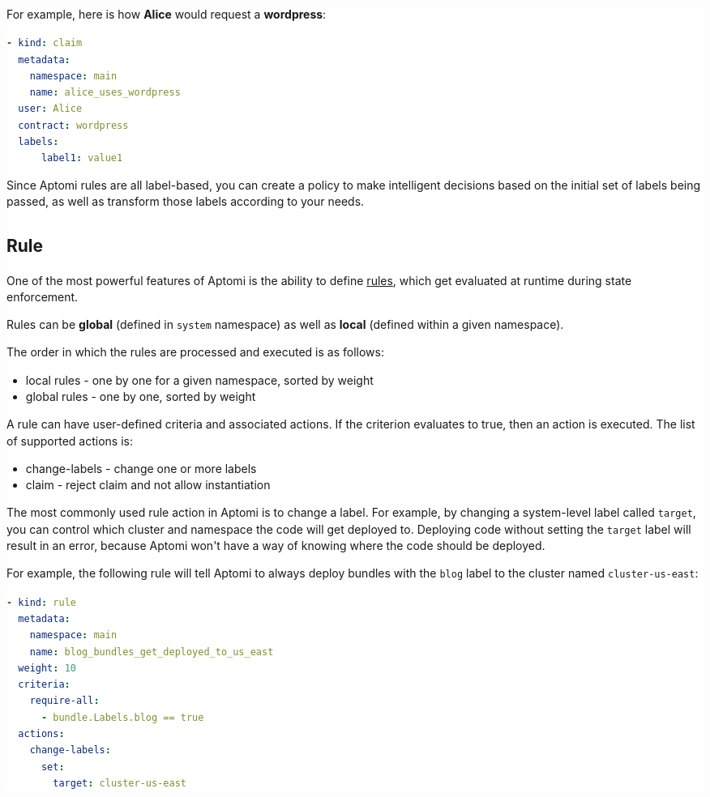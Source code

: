 For example, here is how **Alice** would request a **wordpress**:
```yaml
- kind: claim
  metadata:
    namespace: main
    name: alice_uses_wordpress
  user: Alice
  contract: wordpress
  labels:
      label1: value1
```

Since Aptomi rules are all label-based, you can create a policy to make intelligent decisions based on the initial set of labels being passed, as well as transform those labels according to your needs.

## Rule

One of the most powerful features of Aptomi is the ability to define [rules](https://godoc.org/github.com/Aptomi/aptomi/pkg/lang#Rule), which get evaluated at runtime during state enforcement.

Rules can be **global** (defined in `system` namespace) as well as **local** (defined within a given namespace).

The order in which the rules are processed and executed is as follows:
* local rules - one by one for a given namespace, sorted by weight
* global rules - one by one, sorted by weight

A rule can have user-defined criteria and associated actions. If the criterion evaluates to true, then an action is executed. The list of supported actions is:
* change-labels - change one or more labels
* claim - reject claim and not allow instantiation

The most commonly used rule action in Aptomi is to change a label. For example, by changing a system-level label called `target`, you can control which cluster and namespace the code will get deployed to. Deploying
code without setting the `target` label will result in an error, because Aptomi won't have a way of knowing where the code should be deployed.

For example, the following rule will tell Aptomi to always deploy bundles with the `blog` label to the cluster named `cluster-us-east`:
```yaml
- kind: rule
  metadata:
    namespace: main
    name: blog_bundles_get_deployed_to_us_east
  weight: 10
  criteria:
    require-all:
      - bundle.Labels.blog == true
  actions:
    change-labels:
      set:
        target: cluster-us-east
```

